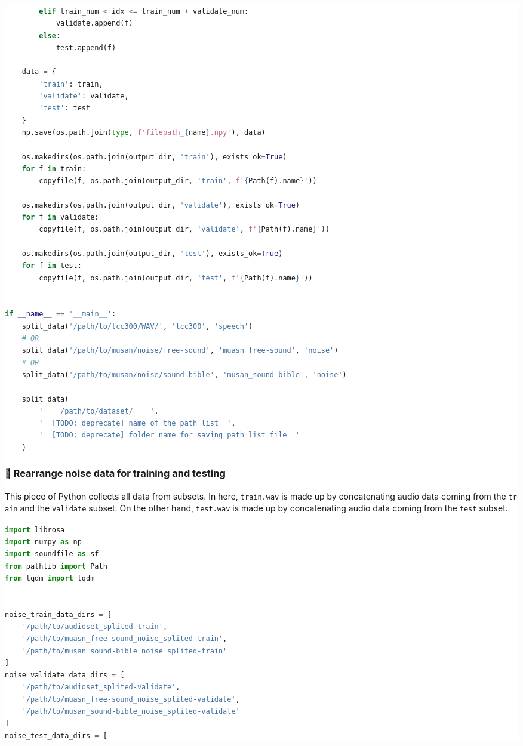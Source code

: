 ```python
        elif train_num < idx <= train_num + validate_num:
            validate.append(f)
        else:
            test.append(f)

    data = {
        'train': train, 
        'validate': validate, 
        'test': test
    }
    np.save(os.path.join(type, f'filepath_{name}.npy'), data)

    os.makedirs(os.path.join(output_dir, 'train'), exists_ok=True)
    for f in train:
        copyfile(f, os.path.join(output_dir, 'train', f'{Path(f).name}'))

    os.makedirs(os.path.join(output_dir, 'validate'), exists_ok=True)
    for f in validate:
        copyfile(f, os.path.join(output_dir, 'validate', f'{Path(f).name}'))

    os.makedirs(os.path.join(output_dir, 'test'), exists_ok=True)
    for f in test:
        copyfile(f, os.path.join(output_dir, 'test', f'{Path(f).name}'))


if __name__ == '__main__':
    split_data('/path/to/tcc300/WAV/', 'tcc300', 'speech')
    # OR
    split_data('/path/to/musan/noise/free-sound', 'muasn_free-sound', 'noise')
    # OR
    split_data('/path/to/musan/noise/sound-bible', 'musan_sound-bible', 'noise')

    split_data(
        '____/path/to/dataset/____',
        '__[TODO: deprecate] name of the path list__',
        '__[TODO: deprecate] folder name for saving path list file__'
    )
```

### 📑 Rearrange noise data for training and testing

This piece of Python collects all data from subsets. In here, `train.wav` is made up by concatenating audio data coming from the `train` and the `validate` subset. On the other hand, `test.wav` is made up by concatenating audio data coming from the `test` subset.

```python
import librosa
import numpy as np
import soundfile as sf
from pathlib import Path
from tqdm import tqdm


noise_train_data_dirs = [
    '/path/to/audioset_splited-train',
    '/path/to/muasn_free-sound_noise_splited-train',
    '/path/to/musan_sound-bible_noise_splited-train'
]
noise_validate_data_dirs = [
    '/path/to/audioset_splited-validate',
    '/path/to/muasn_free-sound_noise_splited-validate',
    '/path/to/musan_sound-bible_noise_splited-validate'
]
noise_test_data_dirs = [
```